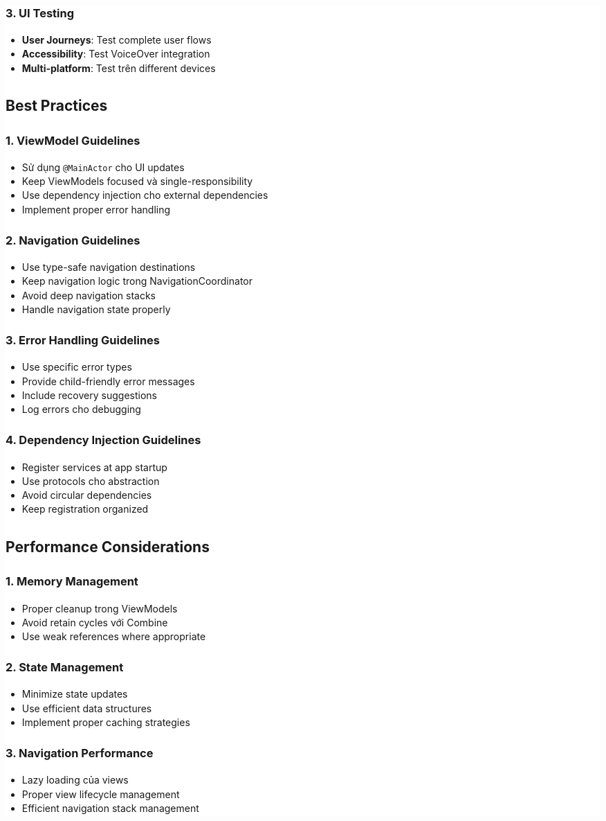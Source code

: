 ### 3. UI Testing
- **User Journeys**: Test complete user flows
- **Accessibility**: Test VoiceOver integration
- **Multi-platform**: Test trên different devices

## Best Practices

### 1. ViewModel Guidelines
- Sử dụng `@MainActor` cho UI updates
- Keep ViewModels focused và single-responsibility
- Use dependency injection cho external dependencies
- Implement proper error handling

### 2. Navigation Guidelines
- Use type-safe navigation destinations
- Keep navigation logic trong NavigationCoordinator
- Avoid deep navigation stacks
- Handle navigation state properly

### 3. Error Handling Guidelines
- Use specific error types
- Provide child-friendly error messages
- Include recovery suggestions
- Log errors cho debugging

### 4. Dependency Injection Guidelines
- Register services at app startup
- Use protocols cho abstraction
- Avoid circular dependencies
- Keep registration organized

## Performance Considerations

### 1. Memory Management
- Proper cleanup trong ViewModels
- Avoid retain cycles với Combine
- Use weak references where appropriate

### 2. State Management
- Minimize state updates
- Use efficient data structures
- Implement proper caching strategies

### 3. Navigation Performance
- Lazy loading của views
- Proper view lifecycle management
- Efficient navigation stack management
